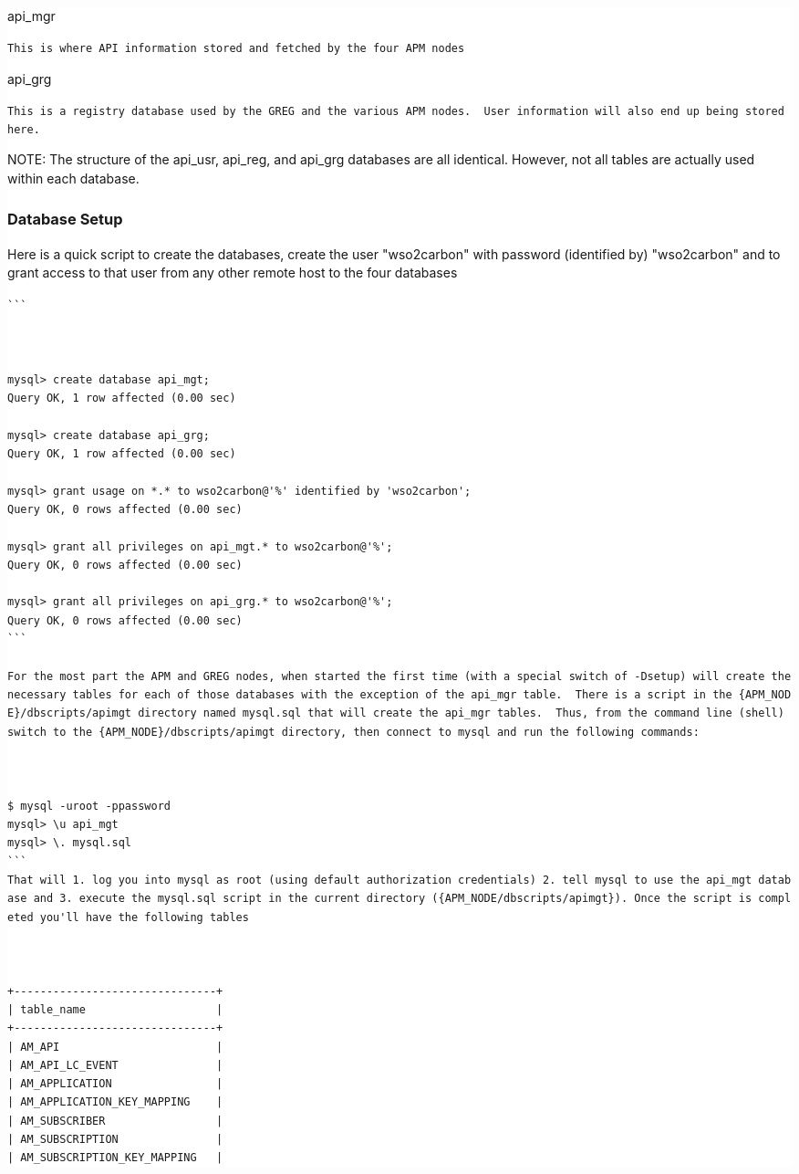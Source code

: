 api_mgr

    This is where API information stored and fetched by the four APM nodes
api_grg

    This is a registry database used by the GREG and the various APM nodes.  User information will also end up being stored here.
NOTE: The structure of the api_usr, api_reg, and api_grg databases are all
identical. However, not all tables are actually used within each database.  

### Database Setup

Here is a quick script to create the databases, create the user "wso2carbon"
with password (identified by) "wso2carbon" and to grant access to that user
from any other remote host to the four databases  

    
    
    ```
    
    
    
    mysql> create database api_mgt;  
    Query OK, 1 row affected (0.00 sec)  
      
    mysql> create database api_grg;  
    Query OK, 1 row affected (0.00 sec)  
      
    mysql> grant usage on *.* to wso2carbon@'%' identified by 'wso2carbon';  
    Query OK, 0 rows affected (0.00 sec)  
      
    mysql> grant all privileges on api_mgt.* to wso2carbon@'%';  
    Query OK, 0 rows affected (0.00 sec)  
      
    mysql> grant all privileges on api_grg.* to wso2carbon@'%';  
    Query OK, 0 rows affected (0.00 sec)  
    ```
      
    For the most part the APM and GREG nodes, when started the first time (with a special switch of -Dsetup) will create the necessary tables for each of those databases with the exception of the api_mgr table.  There is a script in the {APM_NODE}/dbscripts/apimgt directory named mysql.sql that will create the api_mgr tables.  Thus, from the command line (shell) switch to the {APM_NODE}/dbscripts/apimgt directory, then connect to mysql and run the following commands:   
    
    
    
    $ mysql -uroot -ppassword  
    mysql> \u api_mgt  
    mysql> \. mysql.sql  
    ```
    That will 1. log you into mysql as root (using default authorization credentials) 2. tell mysql to use the api_mgt database and 3. execute the mysql.sql script in the current directory ({APM_NODE/dbscripts/apimgt}). Once the script is completed you'll have the following tables  
    
    
    
    +-------------------------------+  
    | table_name                    |  
    +-------------------------------+  
    | AM_API                        |  
    | AM_API_LC_EVENT               |  
    | AM_APPLICATION                |  
    | AM_APPLICATION_KEY_MAPPING    |  
    | AM_SUBSCRIBER                 |  
    | AM_SUBSCRIPTION               |  
    | AM_SUBSCRIPTION_KEY_MAPPING   |  
